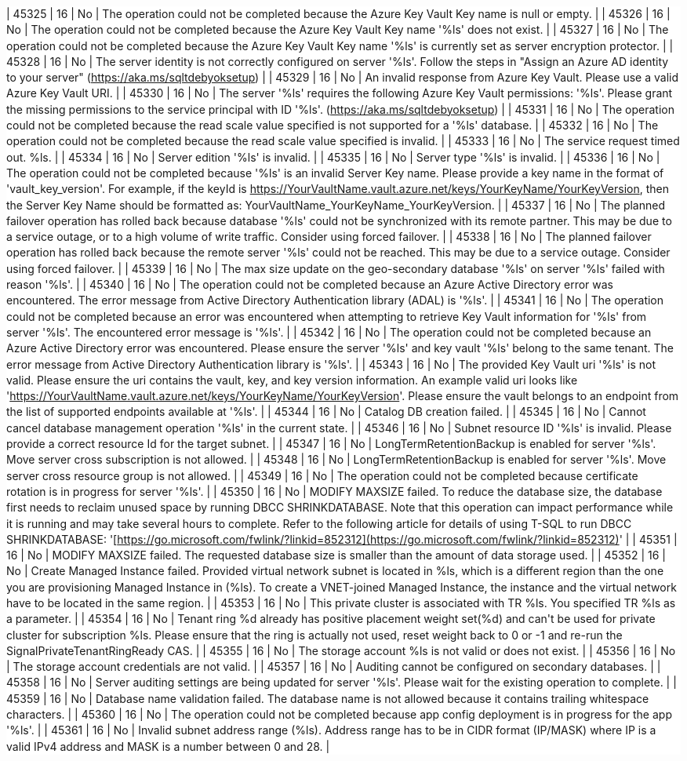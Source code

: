 | 45325 | 16 | No | The operation could not be completed because the Azure Key Vault Key name is null or empty. |
| 45326 | 16 | No | The operation could not be completed because the Azure Key Vault Key name '%ls' does not exist. |
| 45327 | 16 | No | The operation could not be completed because the Azure Key Vault Key name '%ls' is currently set as server encryption protector. |
| 45328 | 16 | No | The server identity is not correctly configured on server '%ls'. Follow the steps in "Assign an Azure AD identity to your server" (https://aka.ms/sqltdebyoksetup) |
| 45329 | 16 | No | An invalid response from Azure Key Vault. Please use a valid Azure Key Vault URI. |
| 45330 | 16 | No | The server '%ls' requires the following Azure Key Vault permissions: '%ls'. Please grant the missing permissions to the service principal with ID '%ls'. (https://aka.ms/sqltdebyoksetup) |
| 45331 | 16 | No | The operation could not be completed because the read scale value specified is not supported for a '%ls' database. |
| 45332 | 16 | No | The operation could not be completed because the read scale value specified is invalid. |
| 45333 | 16 | No | The service request timed out. %ls. |
| 45334 | 16 | No | Server edition '%ls' is invalid. |
| 45335 | 16 | No | Server type '%ls' is invalid. |
| 45336 | 16 | No | The operation could not be completed because '%ls' is an invalid Server Key name. Please provide a key name in the format of 'vault_key_version'. For example, if the keyId is https://YourVaultName.vault.azure.net/keys/YourKeyName/YourKeyVersion, then the Server Key Name should be formatted as: YourVaultName_YourKeyName_YourKeyVersion. |
| 45337 | 16 | No | The planned failover operation has rolled back because database '%ls' could not be synchronized with its remote partner. This may be due to a service outage, or to a high volume of write traffic. Consider using forced failover. |
| 45338 | 16 | No | The planned failover operation has rolled back because the remote server '%ls' could not be reached. This may be due to a service outage. Consider using forced failover. |
| 45339 | 16 | No | The max size update on the geo-secondary database '%ls' on server '%ls' failed with reason '%ls'. |
| 45340 | 16 | No | The operation could not be completed because an Azure Active Directory error was encountered. The error message from Active Directory Authentication library (ADAL) is '%ls'. |
| 45341 | 16 | No | The operation could not be completed because an error was encountered when attempting to retrieve Key Vault information for '%ls' from server '%ls'. The encountered error message is '%ls'. |
| 45342 | 16 | No | The operation could not be completed because an Azure Active Directory error was encountered. Please ensure the server '%ls' and key vault '%ls' belong to the same tenant. The error message from Active Directory Authentication library is '%ls'. |
| 45343 | 16 | No | The provided Key Vault uri '%ls' is not valid. Please ensure the uri contains the vault, key, and key version information. An example valid uri looks like 'https://YourVaultName.vault.azure.net/keys/YourKeyName/YourKeyVersion'. Please ensure the vault belongs to an endpoint from the list of supported endpoints available at '%ls'. |
| 45344 | 16 | No | Catalog DB creation failed. |
| 45345 | 16 | No | Cannot cancel database management operation '%ls' in the current state. |
| 45346 | 16 | No | Subnet resource ID '%ls' is invalid. Please provide a correct resource Id for the target subnet. |
| 45347 | 16 | No | LongTermRetentionBackup is enabled for server '%ls'. Move server cross subscription is not allowed. |
| 45348 | 16 | No | LongTermRetentionBackup is enabled for server '%ls'. Move server cross resource group is not allowed. |
| 45349 | 16 | No | The operation could not be completed because certificate rotation is in progress for server '%ls'. |
| 45350 | 16 | No | MODIFY MAXSIZE failed. To reduce the database size, the database first needs to reclaim unused space by running DBCC SHRINKDATABASE. Note that this operation can impact performance while it is running and may take several hours to complete. Refer to the following article for details of using T-SQL to run DBCC SHRINKDATABASE: '[https://go.microsoft.com/fwlink/?linkid=852312](https://go.microsoft.com/fwlink/?linkid=852312)' |
| 45351 | 16 | No | MODIFY MAXSIZE failed. The requested database size is smaller than the amount of data storage used. |
| 45352 | 16 | No | Create Managed Instance failed. Provided virtual network subnet is located in %ls, which is a different region than the one you are provisioning Managed Instance in (%ls). To create a VNET-joined Managed Instance, the instance and the virtual network have to be located in the same region. |
| 45353 | 16 | No | This private cluster is associated with TR %ls. You specified TR %ls as a parameter. |
| 45354 | 16 | No | Tenant ring %d already has positive placement weight set(%d) and can't be used for private cluster for subscription %ls. Please ensure that the ring is actually not used, reset weight back to 0 or -1 and re-run the SignalPrivateTenantRingReady CAS. |
| 45355 | 16 | No | The storage account %ls is not valid or does not exist. |
| 45356 | 16 | No | The storage account credentials are not valid. |
| 45357 | 16 | No | Auditing cannot be configured on secondary databases. |
| 45358 | 16 | No | Server auditing settings are being updated for server '%ls'. Please wait for the existing operation to complete. |
| 45359 | 16 | No | Database name validation failed. The database name is not allowed because it contains trailing whitespace characters. |
| 45360 | 16 | No | The operation could not be completed because app config deployment is in progress for the app '%ls'. |
| 45361 | 16 | No | Invalid subnet address range (%ls). Address range has to be in CIDR format (IP/MASK) where IP is a valid IPv4 address and MASK is a number between 0 and 28. |